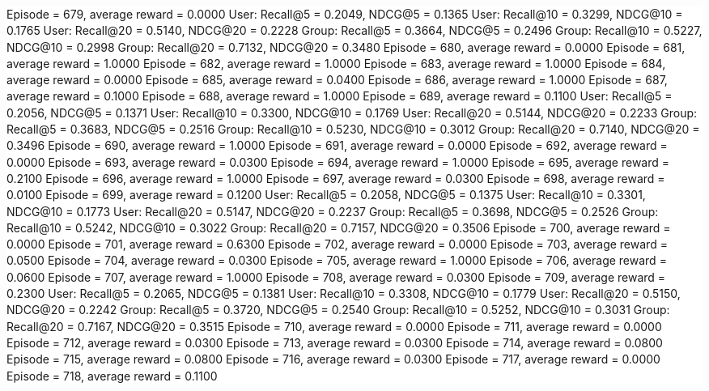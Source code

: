 Episode = 679, average reward = 0.0000
User: Recall@5 = 0.2049, NDCG@5 = 0.1365
User: Recall@10 = 0.3299, NDCG@10 = 0.1765
User: Recall@20 = 0.5140, NDCG@20 = 0.2228
Group: Recall@5 = 0.3664, NDCG@5 = 0.2496
Group: Recall@10 = 0.5227, NDCG@10 = 0.2998
Group: Recall@20 = 0.7132, NDCG@20 = 0.3480
Episode = 680, average reward = 0.0000
Episode = 681, average reward = 1.0000
Episode = 682, average reward = 1.0000
Episode = 683, average reward = 1.0000
Episode = 684, average reward = 0.0000
Episode = 685, average reward = 0.0400
Episode = 686, average reward = 1.0000
Episode = 687, average reward = 0.1000
Episode = 688, average reward = 1.0000
Episode = 689, average reward = 0.1100
User: Recall@5 = 0.2056, NDCG@5 = 0.1371
User: Recall@10 = 0.3300, NDCG@10 = 0.1769
User: Recall@20 = 0.5144, NDCG@20 = 0.2233
Group: Recall@5 = 0.3683, NDCG@5 = 0.2516
Group: Recall@10 = 0.5230, NDCG@10 = 0.3012
Group: Recall@20 = 0.7140, NDCG@20 = 0.3496
Episode = 690, average reward = 1.0000
Episode = 691, average reward = 0.0000
Episode = 692, average reward = 0.0000
Episode = 693, average reward = 0.0300
Episode = 694, average reward = 1.0000
Episode = 695, average reward = 0.2100
Episode = 696, average reward = 1.0000
Episode = 697, average reward = 0.0300
Episode = 698, average reward = 0.0100
Episode = 699, average reward = 0.1200
User: Recall@5 = 0.2058, NDCG@5 = 0.1375
User: Recall@10 = 0.3301, NDCG@10 = 0.1773
User: Recall@20 = 0.5147, NDCG@20 = 0.2237
Group: Recall@5 = 0.3698, NDCG@5 = 0.2526
Group: Recall@10 = 0.5242, NDCG@10 = 0.3022
Group: Recall@20 = 0.7157, NDCG@20 = 0.3506
Episode = 700, average reward = 0.0000
Episode = 701, average reward = 0.6300
Episode = 702, average reward = 0.0000
Episode = 703, average reward = 0.0500
Episode = 704, average reward = 0.0300
Episode = 705, average reward = 1.0000
Episode = 706, average reward = 0.0600
Episode = 707, average reward = 1.0000
Episode = 708, average reward = 0.0300
Episode = 709, average reward = 0.2300
User: Recall@5 = 0.2065, NDCG@5 = 0.1381
User: Recall@10 = 0.3308, NDCG@10 = 0.1779
User: Recall@20 = 0.5150, NDCG@20 = 0.2242
Group: Recall@5 = 0.3720, NDCG@5 = 0.2540
Group: Recall@10 = 0.5252, NDCG@10 = 0.3031
Group: Recall@20 = 0.7167, NDCG@20 = 0.3515
Episode = 710, average reward = 0.0000
Episode = 711, average reward = 0.0000
Episode = 712, average reward = 0.0300
Episode = 713, average reward = 0.0300
Episode = 714, average reward = 0.0800
Episode = 715, average reward = 0.0800
Episode = 716, average reward = 0.0300
Episode = 717, average reward = 0.0000
Episode = 718, average reward = 0.1100